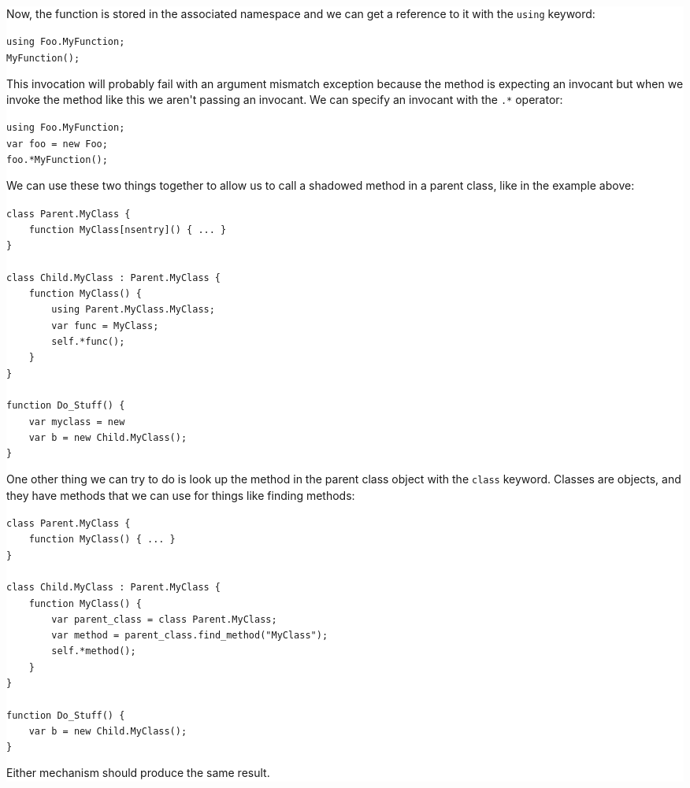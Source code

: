 Now, the function is stored in the associated namespace and we can get a
reference to it with the `using` keyword:

    using Foo.MyFunction;
    MyFunction();

This invocation will probably fail with an argument mismatch exception because
the method is expecting an invocant but when we invoke the method like this we
aren't passing an invocant. We can specify an invocant with the `.*` operator:

    using Foo.MyFunction;
    var foo = new Foo;
    foo.*MyFunction();

We can use these two things together to allow us to call a shadowed method in
a parent class, like in the example above:

    class Parent.MyClass {
        function MyClass[nsentry]() { ... }
    }

    class Child.MyClass : Parent.MyClass {
        function MyClass() {
            using Parent.MyClass.MyClass;
            var func = MyClass;
            self.*func();
        }
    }

    function Do_Stuff() {
        var myclass = new
        var b = new Child.MyClass();
    }

One other thing we can try to do is look up the method in the parent class
object with the `class` keyword. Classes are objects, and they have methods
that we can use for things like finding methods:

    class Parent.MyClass {
        function MyClass() { ... }
    }

    class Child.MyClass : Parent.MyClass {
        function MyClass() {
            var parent_class = class Parent.MyClass;
            var method = parent_class.find_method("MyClass");
            self.*method();
        }
    }

    function Do_Stuff() {
        var b = new Child.MyClass();
    }


Either mechanism should produce the same result.
